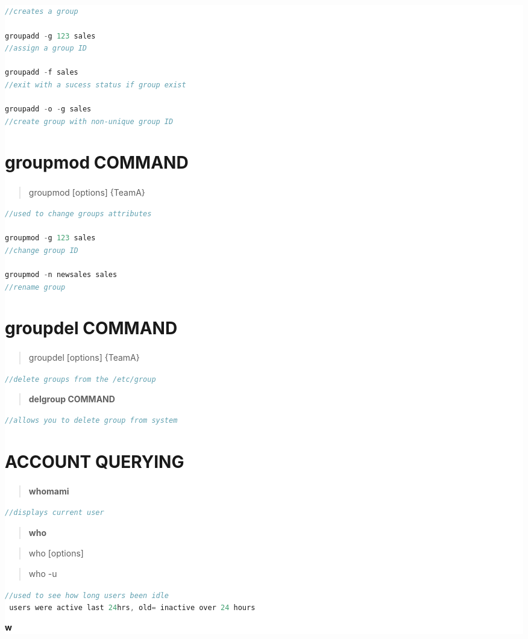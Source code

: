 ```v
//creates a group

groupadd -g 123 sales
//assign a group ID

groupadd -f sales
//exit with a sucess status if group exist

groupadd -o -g sales
//create group with non-unique group ID
```
# **groupmod COMMAND**
>groupmod [options] {TeamA}

```v
//used to change groups attributes

groupmod -g 123 sales
//change group ID

groupmod -n newsales sales
//rename group
```
# **groupdel COMMAND**
>groupdel [options] {TeamA}

```v
//delete groups from the /etc/group
```
>**delgroup COMMAND**
```v
//allows you to delete group from system
```
# **ACCOUNT QUERYING**
>**whomami**
```v
//displays current user
```
>**who**

>who [options]

>who -u
```v
//used to see how long users been idle
 users were active last 24hrs, old= inactive over 24 hours
```
**w**

